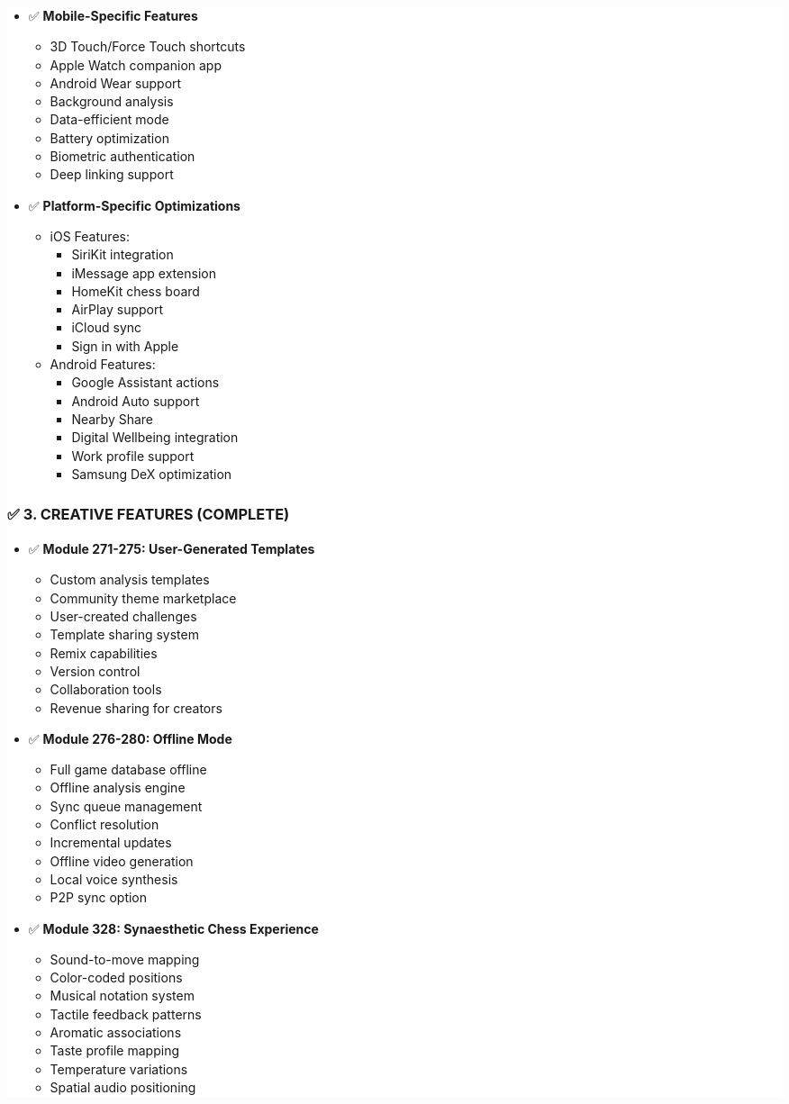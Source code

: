 - ✅ **Mobile-Specific Features**
  - 3D Touch/Force Touch shortcuts
  - Apple Watch companion app
  - Android Wear support
  - Background analysis
  - Data-efficient mode
  - Battery optimization
  - Biometric authentication
  - Deep linking support

- ✅ **Platform-Specific Optimizations**
  - iOS Features:
    - SiriKit integration
    - iMessage app extension
    - HomeKit chess board
    - AirPlay support
    - iCloud sync
    - Sign in with Apple
  - Android Features:
    - Google Assistant actions
    - Android Auto support
    - Nearby Share
    - Digital Wellbeing integration
    - Work profile support
    - Samsung DeX optimization

### ✅ **3. CREATIVE FEATURES (COMPLETE)**
- ✅ **Module 271-275: User-Generated Templates**
  - Custom analysis templates
  - Community theme marketplace
  - User-created challenges
  - Template sharing system
  - Remix capabilities
  - Version control
  - Collaboration tools
  - Revenue sharing for creators

- ✅ **Module 276-280: Offline Mode**
  - Full game database offline
  - Offline analysis engine
  - Sync queue management
  - Conflict resolution
  - Incremental updates
  - Offline video generation
  - Local voice synthesis
  - P2P sync option

- ✅ **Module 328: Synaesthetic Chess Experience**
  - Sound-to-move mapping
  - Color-coded positions
  - Musical notation system
  - Tactile feedback patterns
  - Aromatic associations
  - Taste profile mapping
  - Temperature variations
  - Spatial audio positioning

